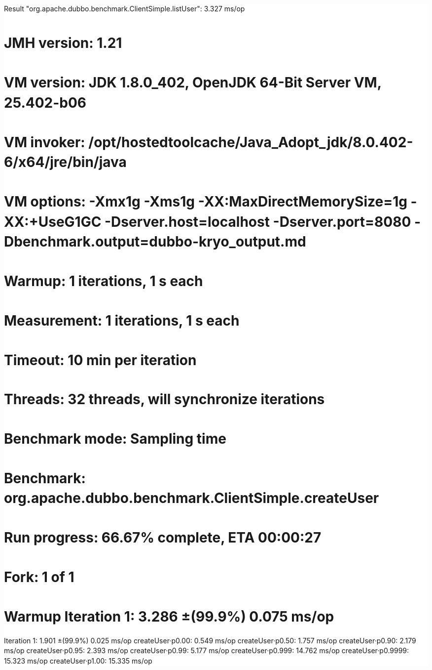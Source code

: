 
Result "org.apache.dubbo.benchmark.ClientSimple.listUser":
  3.327 ms/op


# JMH version: 1.21
# VM version: JDK 1.8.0_402, OpenJDK 64-Bit Server VM, 25.402-b06
# VM invoker: /opt/hostedtoolcache/Java_Adopt_jdk/8.0.402-6/x64/jre/bin/java
# VM options: -Xmx1g -Xms1g -XX:MaxDirectMemorySize=1g -XX:+UseG1GC -Dserver.host=localhost -Dserver.port=8080 -Dbenchmark.output=dubbo-kryo_output.md
# Warmup: 1 iterations, 1 s each
# Measurement: 1 iterations, 1 s each
# Timeout: 10 min per iteration
# Threads: 32 threads, will synchronize iterations
# Benchmark mode: Sampling time
# Benchmark: org.apache.dubbo.benchmark.ClientSimple.createUser

# Run progress: 66.67% complete, ETA 00:00:27
# Fork: 1 of 1
# Warmup Iteration   1: 3.286 ±(99.9%) 0.075 ms/op
Iteration   1: 1.901 ±(99.9%) 0.025 ms/op
                 createUser·p0.00:   0.549 ms/op
                 createUser·p0.50:   1.757 ms/op
                 createUser·p0.90:   2.179 ms/op
                 createUser·p0.95:   2.393 ms/op
                 createUser·p0.99:   5.177 ms/op
                 createUser·p0.999:  14.762 ms/op
                 createUser·p0.9999: 15.323 ms/op
                 createUser·p1.00:   15.335 ms/op

